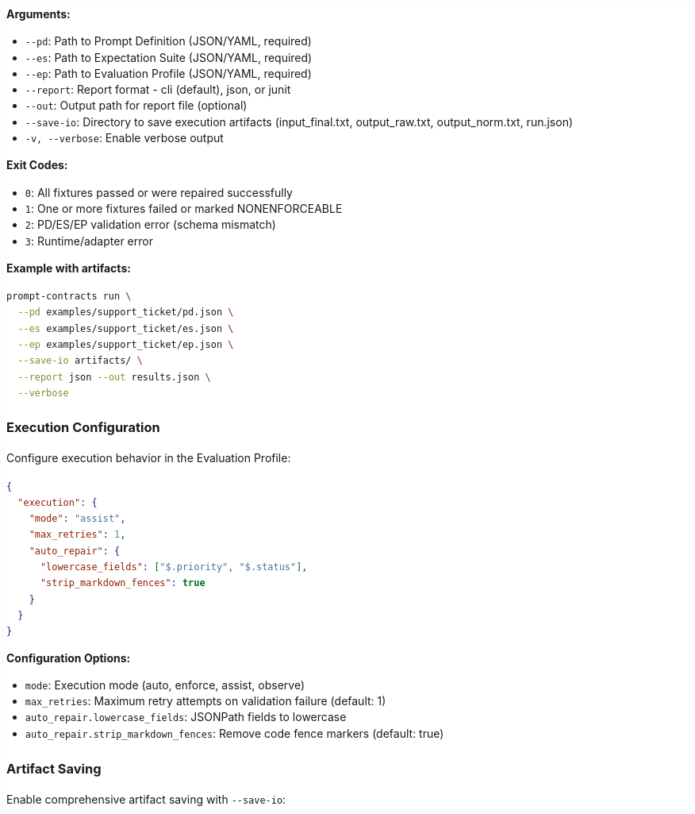 **Arguments:**
- `--pd`: Path to Prompt Definition (JSON/YAML, required)
- `--es`: Path to Expectation Suite (JSON/YAML, required)
- `--ep`: Path to Evaluation Profile (JSON/YAML, required)
- `--report`: Report format - cli (default), json, or junit
- `--out`: Output path for report file (optional)
- `--save-io`: Directory to save execution artifacts (input_final.txt, output_raw.txt, output_norm.txt, run.json)
- `-v, --verbose`: Enable verbose output

**Exit Codes:**
- `0`: All fixtures passed or were repaired successfully
- `1`: One or more fixtures failed or marked NONENFORCEABLE
- `2`: PD/ES/EP validation error (schema mismatch)
- `3`: Runtime/adapter error

**Example with artifacts:**
```bash
prompt-contracts run \
  --pd examples/support_ticket/pd.json \
  --es examples/support_ticket/es.json \
  --ep examples/support_ticket/ep.json \
  --save-io artifacts/ \
  --report json --out results.json \
  --verbose
```

### Execution Configuration

Configure execution behavior in the Evaluation Profile:

```json
{
  "execution": {
    "mode": "assist",
    "max_retries": 1,
    "auto_repair": {
      "lowercase_fields": ["$.priority", "$.status"],
      "strip_markdown_fences": true
    }
  }
}
```

**Configuration Options:**

- `mode`: Execution mode (auto, enforce, assist, observe)
- `max_retries`: Maximum retry attempts on validation failure (default: 1)
- `auto_repair.lowercase_fields`: JSONPath fields to lowercase
- `auto_repair.strip_markdown_fences`: Remove code fence markers (default: true)

### Artifact Saving

Enable comprehensive artifact saving with `--save-io`:
